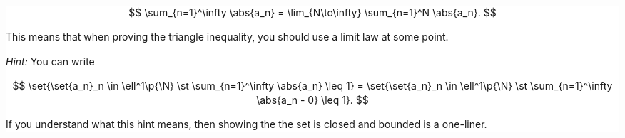 $$
\sum_{n=1}^\infty \abs{a_n}
    = \lim_{N\to\infty} \sum_{n=1}^N \abs{a_n}.
$$

This means that when proving the triangle inequality, you should use a limit law at some point.

_Hint:_ You can write

$$
\set{\set{a_n}_n \in \ell^1\p{\N} \st \sum_{n=1}^\infty \abs{a_n} \leq 1}
    = \set{\set{a_n}_n \in \ell^1\p{\N} \st \sum_{n=1}^\infty \abs{a_n - 0} \leq 1}.
$$

If you understand what this hint means, then showing the the set is closed and bounded is a one-liner.
